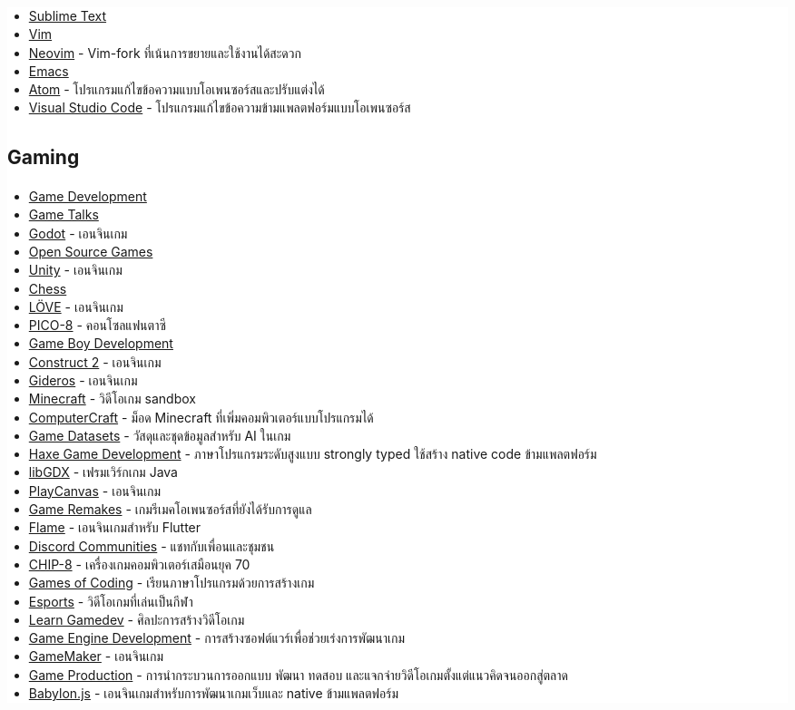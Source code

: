 - [Sublime Text](https://github.com/dreikanter/sublime-bookmarks#readme)
- [Vim](https://github.com/mhinz/vim-galore#readme)
- [Neovim](https://github.com/rockerBOO/awesome-neovim#readme) - Vim-fork ที่เน้นการขยายและใช้งานได้สะดวก
- [Emacs](https://github.com/emacs-tw/awesome-emacs#readme)
- [Atom](https://github.com/mehcode/awesome-atom#readme) - โปรแกรมแก้ไขข้อความแบบโอเพนซอร์สและปรับแต่งได้
- [Visual Studio Code](https://github.com/viatsko/awesome-vscode#readme) - โปรแกรมแก้ไขข้อความข้ามแพลตฟอร์มแบบโอเพนซอร์ส

## Gaming

- [Game Development](https://github.com/ellisonleao/magictools#readme)
- [Game Talks](https://github.com/hzoo/awesome-gametalks#readme)
- [Godot](https://github.com/godotengine/awesome-godot#readme) - เอนจินเกม
- [Open Source Games](https://github.com/michelpereira/awesome-open-source-games#readme)
- [Unity](https://github.com/RyanNielson/awesome-unity#readme) - เอนจินเกม
- [Chess](https://github.com/hkirat/awesome-chess#readme)
- [LÖVE](https://github.com/love2d-community/awesome-love2d#readme) - เอนจินเกม
- [PICO-8](https://github.com/pico-8/awesome-PICO-8#readme) - คอนโซลแฟนตาซี
- [Game Boy Development](https://github.com/gbdev/awesome-gbdev#readme)
- [Construct 2](https://github.com/ConstructCommunity/awesome-construct#readme) - เอนจินเกม
- [Gideros](https://github.com/stetso/awesome-gideros#readme) - เอนจินเกม
- [Minecraft](https://github.com/bs-community/awesome-minecraft#readme) - วิดีโอเกม sandbox
- [ComputerCraft](https://github.com/tomodachi94/awesome-computercraft#readme) - ม็อด Minecraft ที่เพิ่มคอมพิวเตอร์แบบโปรแกรมได้
- [Game Datasets](https://github.com/leomaurodesenv/game-datasets#readme) - วัสดุและชุดข้อมูลสำหรับ AI ในเกม
- [Haxe Game Development](https://github.com/Dvergar/awesome-haxe-gamedev#readme) - ภาษาโปรแกรมระดับสูงแบบ strongly typed ใช้สร้าง native code ข้ามแพลตฟอร์ม
- [libGDX](https://github.com/rafaskb/awesome-libgdx#readme) - เฟรมเวิร์กเกม Java
- [PlayCanvas](https://github.com/playcanvas/awesome-playcanvas#readme) - เอนจินเกม
- [Game Remakes](https://github.com/radek-sprta/awesome-game-remakes#readme) - เกมรีเมคโอเพนซอร์สที่ยังได้รับการดูแล
- [Flame](https://github.com/flame-engine/awesome-flame#readme) - เอนจินเกมสำหรับ Flutter
- [Discord Communities](https://github.com/mhxion/awesome-discord-communities#readme) - แชทกับเพื่อนและชุมชน
- [CHIP-8](https://github.com/tobiasvl/awesome-chip-8#readme) - เครื่องเกมคอมพิวเตอร์เสมือนยุค 70
- [Games of Coding](https://github.com/michelpereira/awesome-games-of-coding#readme) - เรียนภาษาโปรแกรมด้วยการสร้างเกม
- [Esports](https://github.com/strift/awesome-esports#readme) - วิดีโอเกมที่เล่นเป็นกีฬา
- [Learn Gamedev](https://github.com/notpresident35/awesome-learn-gamedev#readme) - ศิลปะการสร้างวิดีโอเกม
- [Game Engine Development](https://github.com/stevinz/awesome-game-engine-dev#readme) - การสร้างซอฟต์แวร์เพื่อช่วยเร่งการพัฒนาเกม
- [GameMaker](https://github.com/bytecauldron/awesome-gamemaker#readme) - เอนจินเกม
- [Game Production](https://github.com/vhladiienko/awesome-game-production#readme) - การนำกระบวนการออกแบบ พัฒนา ทดสอบ และแจกจ่ายวิดีโอเกมตั้งแต่แนวคิดจนออกสู่ตลาด
- [Babylon.js](https://github.com/Symbitic/awesome-babylonjs#readme) - เอนจินเกมสำหรับการพัฒนาเกมเว็บและ native ข้ามแพลตฟอร์ม
